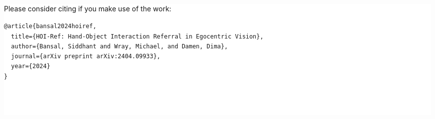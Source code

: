 Please consider citing if you make use of the work:

```
@article{bansal2024hoiref,
  title={HOI-Ref: Hand-Object Interaction Referral in Egocentric Vision},
  author={Bansal, Siddhant and Wray, Michael, and Damen, Dima},
  journal={arXiv preprint arXiv:2404.09933},
  year={2024}
}
```

<p>&nbsp;</p>
<p>&nbsp;</p>
